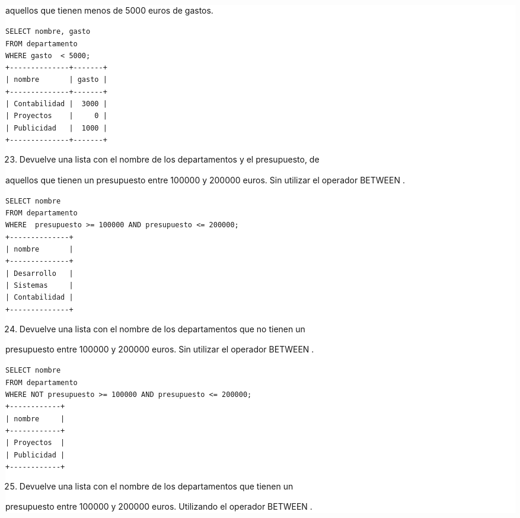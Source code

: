 aquellos que tienen menos de 5000 euros de gastos.

```mysql
SELECT nombre, gasto
FROM departamento
WHERE gasto  < 5000;
+--------------+-------+
| nombre       | gasto |
+--------------+-------+
| Contabilidad |  3000 |
| Proyectos    |     0 |
| Publicidad   |  1000 |
+--------------+-------+
```



23. Devuelve una lista con el nombre de los departamentos y el presupuesto, de

aquellos que tienen un presupuesto entre 100000 y 200000 euros. Sin
utilizar el operador BETWEEN .

```mysql
SELECT nombre
FROM departamento
WHERE  presupuesto >= 100000 AND presupuesto <= 200000;
+--------------+
| nombre       |
+--------------+
| Desarrollo   |
| Sistemas     |
| Contabilidad |
+--------------+
```



24. Devuelve una lista con el nombre de los departamentos que no tienen un

presupuesto entre 100000 y 200000 euros. Sin utilizar el operador BETWEEN .

```mysql
SELECT nombre
FROM departamento
WHERE NOT presupuesto >= 100000 AND presupuesto <= 200000;
+------------+
| nombre     |
+------------+
| Proyectos  |
| Publicidad |
+------------+
```



25. Devuelve una lista con el nombre de los departamentos que tienen un

presupuesto entre 100000 y 200000 euros. Utilizando el operador BETWEEN .

